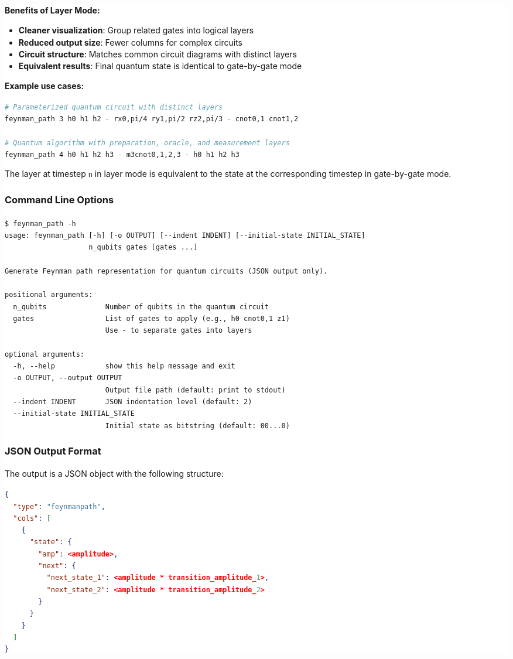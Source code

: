 **Benefits of Layer Mode:**
- **Cleaner visualization**: Group related gates into logical layers
- **Reduced output size**: Fewer columns for complex circuits
- **Circuit structure**: Matches common circuit diagrams with distinct layers
- **Equivalent results**: Final quantum state is identical to gate-by-gate mode

**Example use cases:**
```bash
# Parameterized quantum circuit with distinct layers
feynman_path 3 h0 h1 h2 - rx0,pi/4 ry1,pi/2 rz2,pi/3 - cnot0,1 cnot1,2

# Quantum algorithm with preparation, oracle, and measurement layers
feynman_path 4 h0 h1 h2 h3 - m3cnot0,1,2,3 - h0 h1 h2 h3
```

The layer at timestep `n` in layer mode is equivalent to the state at the corresponding timestep in gate-by-gate mode.

### Command Line Options
```
$ feynman_path -h
usage: feynman_path [-h] [-o OUTPUT] [--indent INDENT] [--initial-state INITIAL_STATE]
                    n_qubits gates [gates ...]

Generate Feynman path representation for quantum circuits (JSON output only).

positional arguments:
  n_qubits              Number of qubits in the quantum circuit
  gates                 List of gates to apply (e.g., h0 cnot0,1 z1)
                        Use - to separate gates into layers

optional arguments:
  -h, --help            show this help message and exit
  -o OUTPUT, --output OUTPUT
                        Output file path (default: print to stdout)
  --indent INDENT       JSON indentation level (default: 2)
  --initial-state INITIAL_STATE
                        Initial state as bitstring (default: 00...0)
```

### JSON Output Format

The output is a JSON object with the following structure:
```json
{
  "type": "feynmanpath",
  "cols": [
    {
      "state": {
        "amp": <amplitude>,
        "next": {
          "next_state_1": <amplitude * transition_amplitude_1>,
          "next_state_2": <amplitude * transition_amplitude_2>
        }
      }
    }
  ]
}
```
